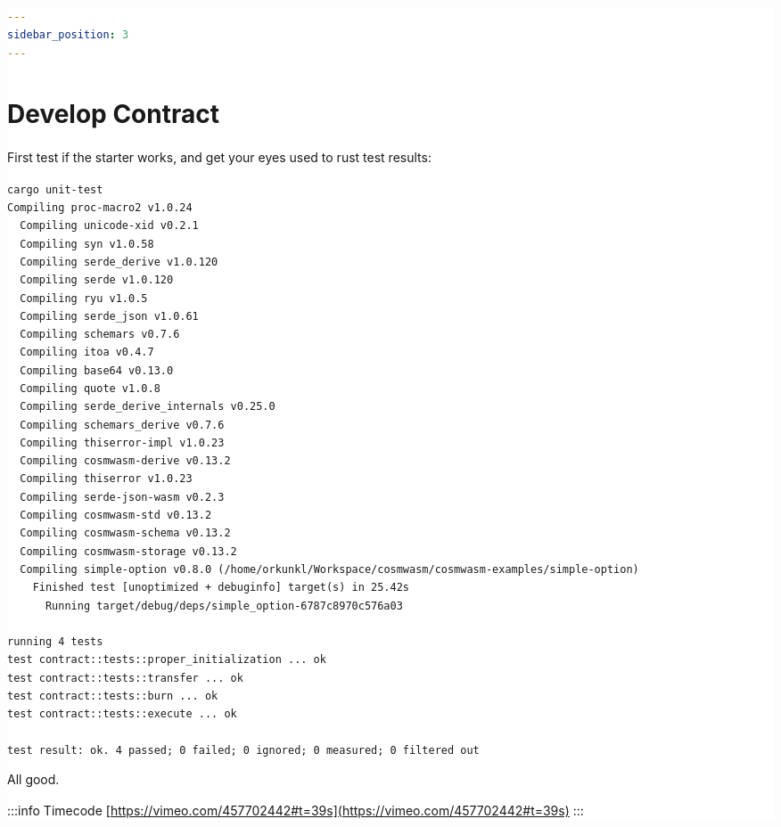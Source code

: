 ```yaml
---
sidebar_position: 3
---
```


# Develop Contract

<iframe src="https://player.vimeo.com/video/457702442" width="640" height="360" frameborder="0" allow="autoplay; fullscreen" allowfullscreen></iframe>

First test if the starter works, and get your eyes used to rust test results:

```shell
cargo unit-test
Compiling proc-macro2 v1.0.24
  Compiling unicode-xid v0.2.1
  Compiling syn v1.0.58
  Compiling serde_derive v1.0.120
  Compiling serde v1.0.120
  Compiling ryu v1.0.5
  Compiling serde_json v1.0.61
  Compiling schemars v0.7.6
  Compiling itoa v0.4.7
  Compiling base64 v0.13.0
  Compiling quote v1.0.8
  Compiling serde_derive_internals v0.25.0
  Compiling schemars_derive v0.7.6
  Compiling thiserror-impl v1.0.23
  Compiling cosmwasm-derive v0.13.2
  Compiling thiserror v1.0.23
  Compiling serde-json-wasm v0.2.3
  Compiling cosmwasm-std v0.13.2
  Compiling cosmwasm-schema v0.13.2
  Compiling cosmwasm-storage v0.13.2
  Compiling simple-option v0.8.0 (/home/orkunkl/Workspace/cosmwasm/cosmwasm-examples/simple-option)
    Finished test [unoptimized + debuginfo] target(s) in 25.42s
      Running target/debug/deps/simple_option-6787c8970c576a03

running 4 tests
test contract::tests::proper_initialization ... ok
test contract::tests::transfer ... ok
test contract::tests::burn ... ok
test contract::tests::execute ... ok

test result: ok. 4 passed; 0 failed; 0 ignored; 0 measured; 0 filtered out

```

All good.

:::info Timecode [https://vimeo.com/457702442#t=39s](https://vimeo.com/457702442#t=39s)
:::
